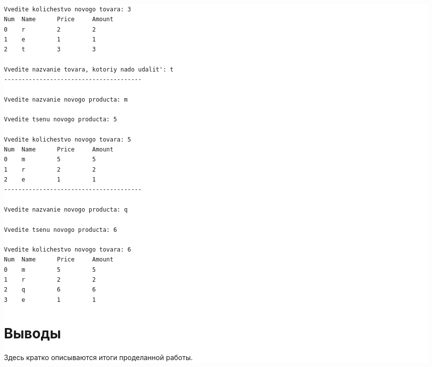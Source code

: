 ```
Vvedite kolichestvo novogo tovara: 3
Num  Name      Price     Amount    
0    r         2         2
1    e         1         1
2    t         3         3

Vvedite nazvanie tovara, kotoriy nado udalit': t
---------------------------------------

Vvedite nazvanie novogo producta: m

Vvedite tsenu novogo producta: 5

Vvedite kolichestvo novogo tovara: 5
Num  Name      Price     Amount    
0    m         5         5
1    r         2         2
2    e         1         1
---------------------------------------

Vvedite nazvanie novogo producta: q

Vvedite tsenu novogo producta: 6

Vvedite kolichestvo novogo tovara: 6
Num  Name      Price     Amount    
0    m         5         5
1    r         2         2
2    q         6         6
3    e         1         1
```

# Выводы

Здесь кратко описываются итоги проделанной работы.

